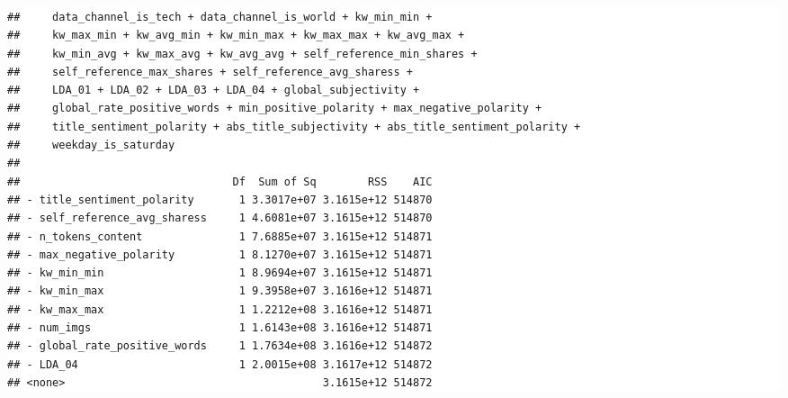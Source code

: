     ##     data_channel_is_tech + data_channel_is_world + kw_min_min + 
    ##     kw_max_min + kw_avg_min + kw_min_max + kw_max_max + kw_avg_max + 
    ##     kw_min_avg + kw_max_avg + kw_avg_avg + self_reference_min_shares + 
    ##     self_reference_max_shares + self_reference_avg_sharess + 
    ##     LDA_01 + LDA_02 + LDA_03 + LDA_04 + global_subjectivity + 
    ##     global_rate_positive_words + min_positive_polarity + max_negative_polarity + 
    ##     title_sentiment_polarity + abs_title_subjectivity + abs_title_sentiment_polarity + 
    ##     weekday_is_saturday
    ## 
    ##                                 Df  Sum of Sq        RSS    AIC
    ## - title_sentiment_polarity       1 3.3017e+07 3.1615e+12 514870
    ## - self_reference_avg_sharess     1 4.6081e+07 3.1615e+12 514870
    ## - n_tokens_content               1 7.6885e+07 3.1615e+12 514871
    ## - max_negative_polarity          1 8.1270e+07 3.1615e+12 514871
    ## - kw_min_min                     1 8.9694e+07 3.1615e+12 514871
    ## - kw_min_max                     1 9.3958e+07 3.1616e+12 514871
    ## - kw_max_max                     1 1.2212e+08 3.1616e+12 514871
    ## - num_imgs                       1 1.6143e+08 3.1616e+12 514871
    ## - global_rate_positive_words     1 1.7634e+08 3.1616e+12 514872
    ## - LDA_04                         1 2.0015e+08 3.1617e+12 514872
    ## <none>                                        3.1615e+12 514872